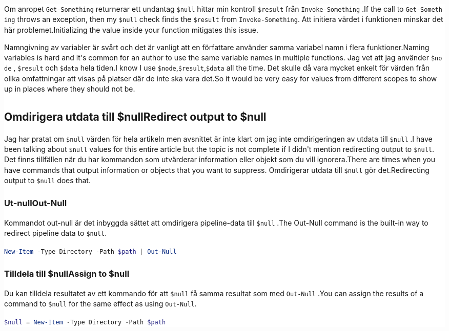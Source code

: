 <span data-ttu-id="eecad-273">Om anropet `Get-Something` returnerar ett undantag `$null` hittar min kontroll `$result` från `Invoke-Something` .</span><span class="sxs-lookup"><span data-stu-id="eecad-273">If the call to `Get-Something` throws an exception, then my `$null` check finds the `$result` from `Invoke-Something`.</span></span> <span data-ttu-id="eecad-274">Att initiera värdet i funktionen minskar det här problemet.</span><span class="sxs-lookup"><span data-stu-id="eecad-274">Initializing the value inside your function mitigates this issue.</span></span>

<span data-ttu-id="eecad-275">Namngivning av variabler är svårt och det är vanligt att en författare använder samma variabel namn i flera funktioner.</span><span class="sxs-lookup"><span data-stu-id="eecad-275">Naming variables is hard and it's common for an author to use the same variable names in multiple functions.</span></span> <span data-ttu-id="eecad-276">Jag vet att jag använder `$node` , `$result` och `$data` hela tiden.</span><span class="sxs-lookup"><span data-stu-id="eecad-276">I know I use `$node`,`$result`,`$data` all the time.</span></span> <span data-ttu-id="eecad-277">Det skulle då vara mycket enkelt för värden från olika omfattningar att visas på platser där de inte ska vara det.</span><span class="sxs-lookup"><span data-stu-id="eecad-277">So it would be very easy for values from different scopes to show up in places where they should not be.</span></span>

## <a name="redirect-output-to-null"></a><span data-ttu-id="eecad-278">Omdirigera utdata till $null</span><span class="sxs-lookup"><span data-stu-id="eecad-278">Redirect output to $null</span></span>

<span data-ttu-id="eecad-279">Jag har pratat om `$null` värden för hela artikeln men avsnittet är inte klart om jag inte omdirigeringen av utdata till `$null` .</span><span class="sxs-lookup"><span data-stu-id="eecad-279">I have been talking about `$null` values for this entire article but the topic is not complete if I didn't mention redirecting output to `$null`.</span></span> <span data-ttu-id="eecad-280">Det finns tillfällen när du har kommandon som utvärderar information eller objekt som du vill ignorera.</span><span class="sxs-lookup"><span data-stu-id="eecad-280">There are times when you have commands that output information or objects that you want to suppress.</span></span> <span data-ttu-id="eecad-281">Omdirigerar utdata till `$null` gör det.</span><span class="sxs-lookup"><span data-stu-id="eecad-281">Redirecting output to `$null` does that.</span></span>

### <a name="out-null"></a><span data-ttu-id="eecad-282">Ut-null</span><span class="sxs-lookup"><span data-stu-id="eecad-282">Out-Null</span></span>

<span data-ttu-id="eecad-283">Kommandot out-null är det inbyggda sättet att omdirigera pipeline-data till `$null` .</span><span class="sxs-lookup"><span data-stu-id="eecad-283">The Out-Null command is the built-in way to redirect pipeline data to `$null`.</span></span>

```powershell
New-Item -Type Directory -Path $path | Out-Null
```

### <a name="assign-to-null"></a><span data-ttu-id="eecad-284">Tilldela till $null</span><span class="sxs-lookup"><span data-stu-id="eecad-284">Assign to $null</span></span>

<span data-ttu-id="eecad-285">Du kan tilldela resultatet av ett kommando för att `$null` få samma resultat som med `Out-Null` .</span><span class="sxs-lookup"><span data-stu-id="eecad-285">You can assign the results of a command to `$null` for the same effect as using `Out-Null`.</span></span>

```powershell
$null = New-Item -Type Directory -Path $path
```
